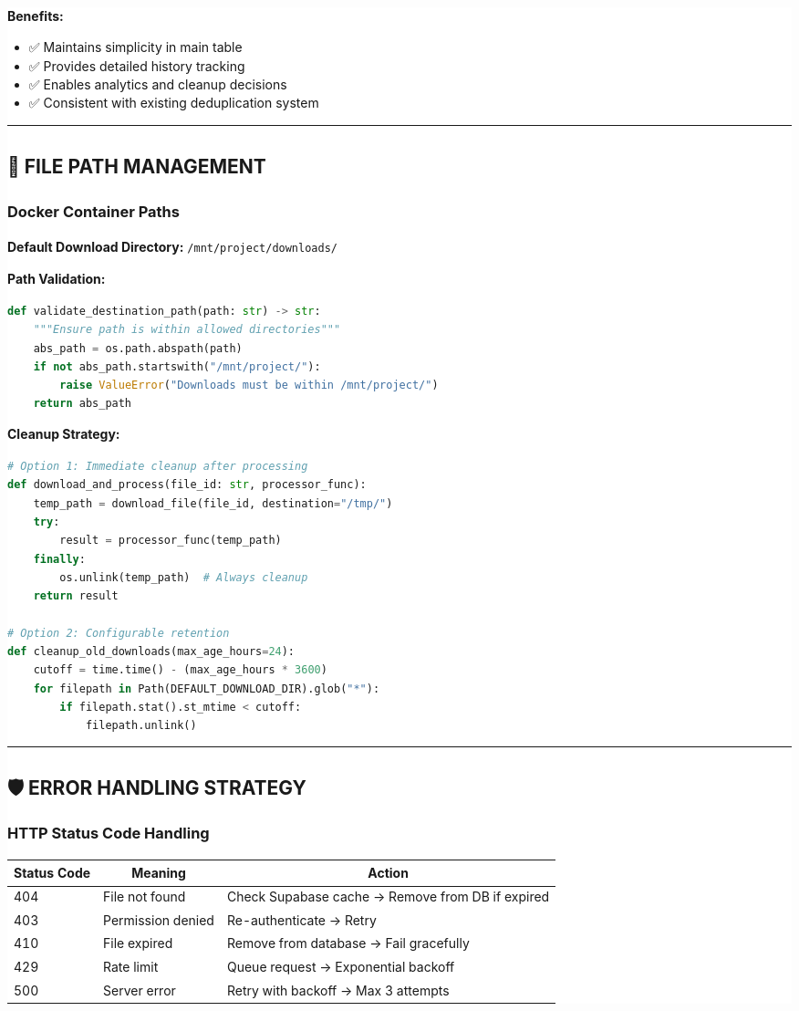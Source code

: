 **Benefits:**
- ✅ Maintains simplicity in main table
- ✅ Provides detailed history tracking
- ✅ Enables analytics and cleanup decisions
- ✅ Consistent with existing deduplication system

---

## 📁 **FILE PATH MANAGEMENT**

### **Docker Container Paths**

**Default Download Directory:** `/mnt/project/downloads/`

**Path Validation:**
```python
def validate_destination_path(path: str) -> str:
    """Ensure path is within allowed directories"""
    abs_path = os.path.abspath(path)
    if not abs_path.startswith("/mnt/project/"):
        raise ValueError("Downloads must be within /mnt/project/")
    return abs_path
```

**Cleanup Strategy:**
```python
# Option 1: Immediate cleanup after processing
def download_and_process(file_id: str, processor_func):
    temp_path = download_file(file_id, destination="/tmp/")
    try:
        result = processor_func(temp_path)
    finally:
        os.unlink(temp_path)  # Always cleanup
    return result

# Option 2: Configurable retention
def cleanup_old_downloads(max_age_hours=24):
    cutoff = time.time() - (max_age_hours * 3600)
    for filepath in Path(DEFAULT_DOWNLOAD_DIR).glob("*"):
        if filepath.stat().st_mtime < cutoff:
            filepath.unlink()
```

---

## 🛡️ **ERROR HANDLING STRATEGY**

### **HTTP Status Code Handling**

| Status Code | Meaning | Action |
|-------------|---------|--------|
| 404 | File not found | Check Supabase cache → Remove from DB if expired |
| 403 | Permission denied | Re-authenticate → Retry |
| 410 | File expired | Remove from database → Fail gracefully |
| 429 | Rate limit | Queue request → Exponential backoff |
| 500 | Server error | Retry with backoff → Max 3 attempts |
